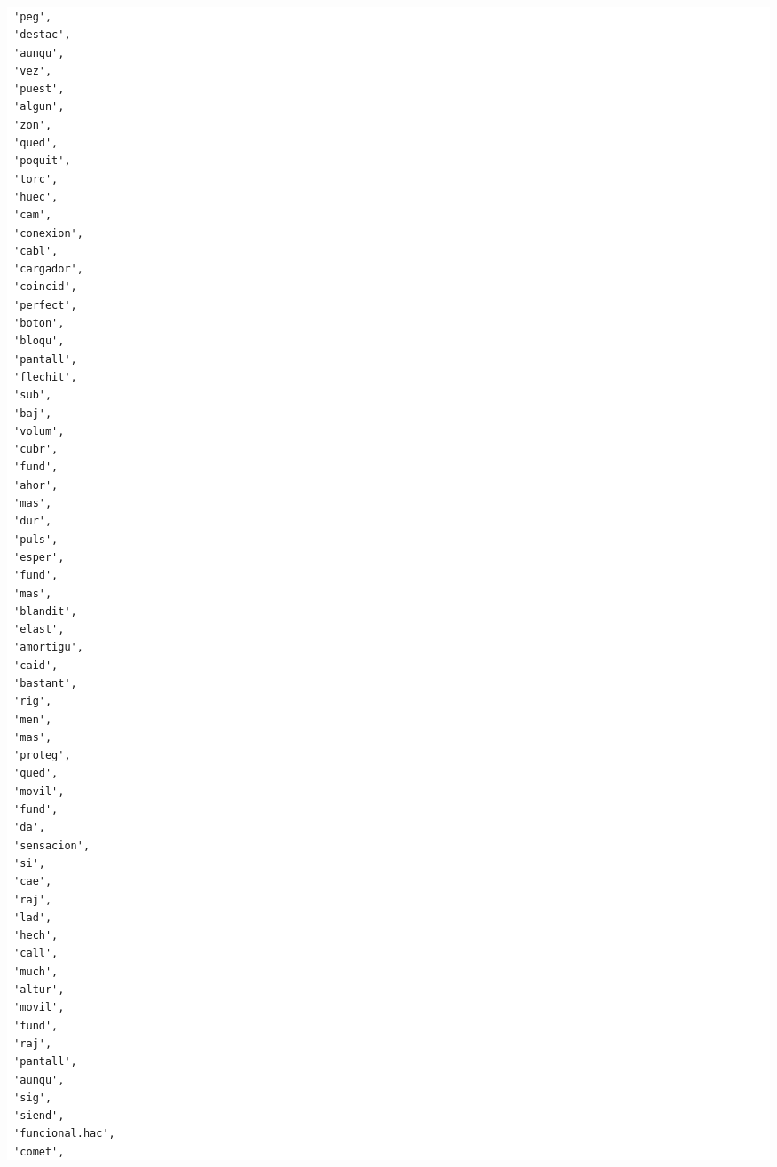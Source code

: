     'peg',
     'destac',
     'aunqu',
     'vez',
     'puest',
     'algun',
     'zon',
     'qued',
     'poquit',
     'torc',
     'huec',
     'cam',
     'conexion',
     'cabl',
     'cargador',
     'coincid',
     'perfect',
     'boton',
     'bloqu',
     'pantall',
     'flechit',
     'sub',
     'baj',
     'volum',
     'cubr',
     'fund',
     'ahor',
     'mas',
     'dur',
     'puls',
     'esper',
     'fund',
     'mas',
     'blandit',
     'elast',
     'amortigu',
     'caid',
     'bastant',
     'rig',
     'men',
     'mas',
     'proteg',
     'qued',
     'movil',
     'fund',
     'da',
     'sensacion',
     'si',
     'cae',
     'raj',
     'lad',
     'hech',
     'call',
     'much',
     'altur',
     'movil',
     'fund',
     'raj',
     'pantall',
     'aunqu',
     'sig',
     'siend',
     'funcional.hac',
     'comet',